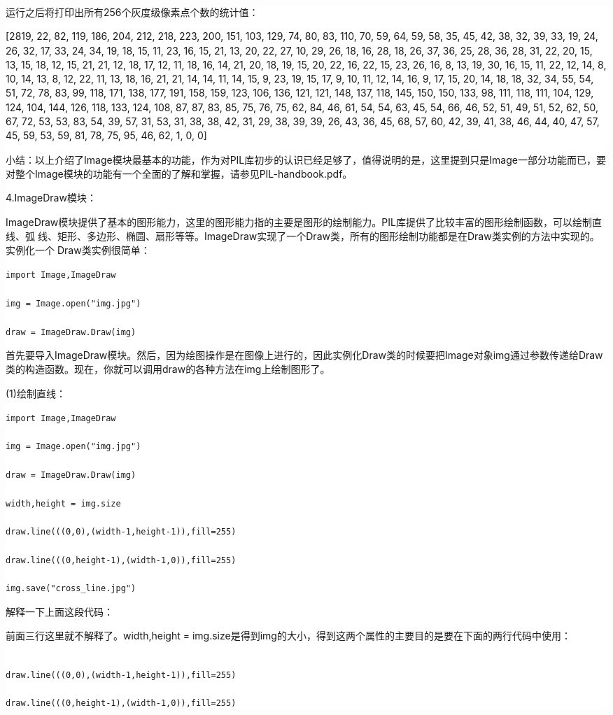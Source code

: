 运行之后将打印出所有256个灰度级像素点个数的统计值：

[2819, 22, 82, 119, 186, 204, 212, 218, 223, 200, 151, 103, 129, 74, 80, 83, 110, 70, 59, 64, 59, 58, 35, 45, 42, 38, 32, 39, 33, 19, 24, 26, 32, 17, 33, 24, 34, 19, 18, 15, 11, 23, 16, 15, 21, 13, 20, 22, 27, 10, 29, 26, 18, 16, 28, 18, 26, 37, 36, 25, 28, 36, 28, 31, 22, 20, 15, 13, 15, 18, 12, 15, 21, 21, 12, 18, 17, 12, 11, 18, 16, 14, 21, 20, 18, 19, 15, 20, 22, 16, 22, 15, 23, 26, 16, 8, 13, 19, 30, 16, 15, 11, 22, 12, 14, 8, 10, 14, 13, 8, 12, 22, 11, 13, 18, 16, 21, 21, 14, 14, 11, 14, 15, 9, 23, 19, 15, 17, 9, 10, 11, 12, 14, 16, 9, 17, 15, 20, 14, 18, 18, 32, 34, 55, 54, 51, 72, 78, 83, 99, 118, 171, 138, 177, 191, 158, 159, 123, 106, 136, 121, 121, 148, 137, 118, 145, 150, 150, 133, 98, 111, 118, 111, 104, 129, 124, 104, 144, 126, 118, 133, 124, 108, 87, 87, 83, 85, 75, 76, 75, 62, 84, 46, 61, 54, 54, 63, 45, 54, 66, 46, 52, 51, 49, 51, 52, 62, 50, 67, 72, 53, 53, 83, 54, 39, 57, 31, 53, 31, 38, 38, 42, 31, 29, 38, 39, 39, 26, 43, 36, 45, 68, 57, 60, 42, 39, 41, 38, 46, 44, 40, 47, 57, 45, 59, 53, 59, 81, 78, 75, 95, 46, 62, 1, 0, 0]

小结：以上介绍了Image模块最基本的功能，作为对PIL库初步的认识已经足够了，值得说明的是，这里提到只是Image一部分功能而已，要对整个Image模块的功能有一个全面的了解和掌握，请参见PIL-handbook.pdf。

4.ImageDraw模块：

ImageDraw模块提供了基本的图形能力，这里的图形能力指的主要是图形的绘制能力。PIL库提供了比较丰富的图形绘制函数，可以绘制直线、弧 线、矩形、多边形、椭圆、扇形等等。ImageDraw实现了一个Draw类，所有的图形绘制功能都是在Draw类实例的方法中实现的。实例化一个 Draw类实例很简单：

```
import Image,ImageDraw

img = Image.open("img.jpg")

draw = ImageDraw.Draw(img)
```

首先要导入ImageDraw模块。然后，因为绘图操作是在图像上进行的，因此实例化Draw类的时候要把Image对象img通过参数传递给Draw类的构造函数。现在，你就可以调用draw的各种方法在img上绘制图形了。

(1)绘制直线：

```
import Image,ImageDraw

img = Image.open("img.jpg")

draw = ImageDraw.Draw(img)

width,height = img.size

draw.line(((0,0),(width-1,height-1)),fill=255)

draw.line(((0,height-1),(width-1,0)),fill=255)

img.save("cross_line.jpg")
```

解释一下上面这段代码：

前面三行这里就不解释了。width,height = img.size是得到img的大小，得到这两个属性的主要目的是要在下面的两行代码中使用：
```

draw.line(((0,0),(width-1,height-1)),fill=255)

draw.line(((0,height-1),(width-1,0)),fill=255)
```
